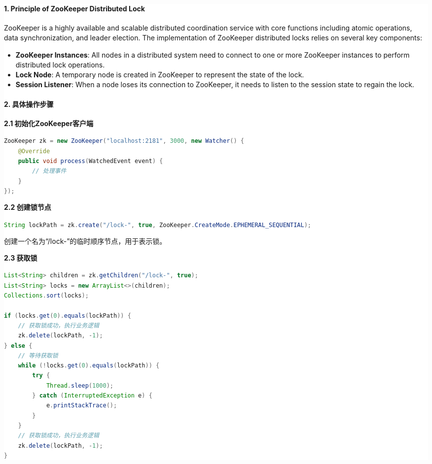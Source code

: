 #### 1. Principle of ZooKeeper Distributed Lock

ZooKeeper is a highly available and scalable distributed coordination service with core functions including atomic operations, data synchronization, and leader election. The implementation of ZooKeeper distributed locks relies on several key components:

- **ZooKeeper Instances**:
All nodes in a distributed system need to connect to one or more ZooKeeper instances to perform distributed lock operations.
- **Lock Node**:
A temporary node is created in ZooKeeper to represent the state of the lock.
- **Session Listener**:
When a node loses its connection to ZooKeeper, it needs to listen to the session state to regain the lock.

#### 2. 具体操作步骤

**2.1 初始化ZooKeeper客户端**

```java
ZooKeeper zk = new ZooKeeper("localhost:2181", 3000, new Watcher() {
    @Override
    public void process(WatchedEvent event) {
        // 处理事件
    }
});
```

**2.2 创建锁节点**

```java
String lockPath = zk.create("/lock-", true, ZooKeeper.CreateMode.EPHEMERAL_SEQUENTIAL);
```

创建一个名为“/lock-”的临时顺序节点，用于表示锁。

**2.3 获取锁**

```java
List<String> children = zk.getChildren("/lock-", true);
List<String> locks = new ArrayList<>(children);
Collections.sort(locks);

if (locks.get(0).equals(lockPath)) {
    // 获取锁成功，执行业务逻辑
    zk.delete(lockPath, -1);
} else {
    // 等待获取锁
    while (!locks.get(0).equals(lockPath)) {
        try {
            Thread.sleep(1000);
        } catch (InterruptedException e) {
            e.printStackTrace();
        }
    }
    // 获取锁成功，执行业务逻辑
    zk.delete(lockPath, -1);
}
```
